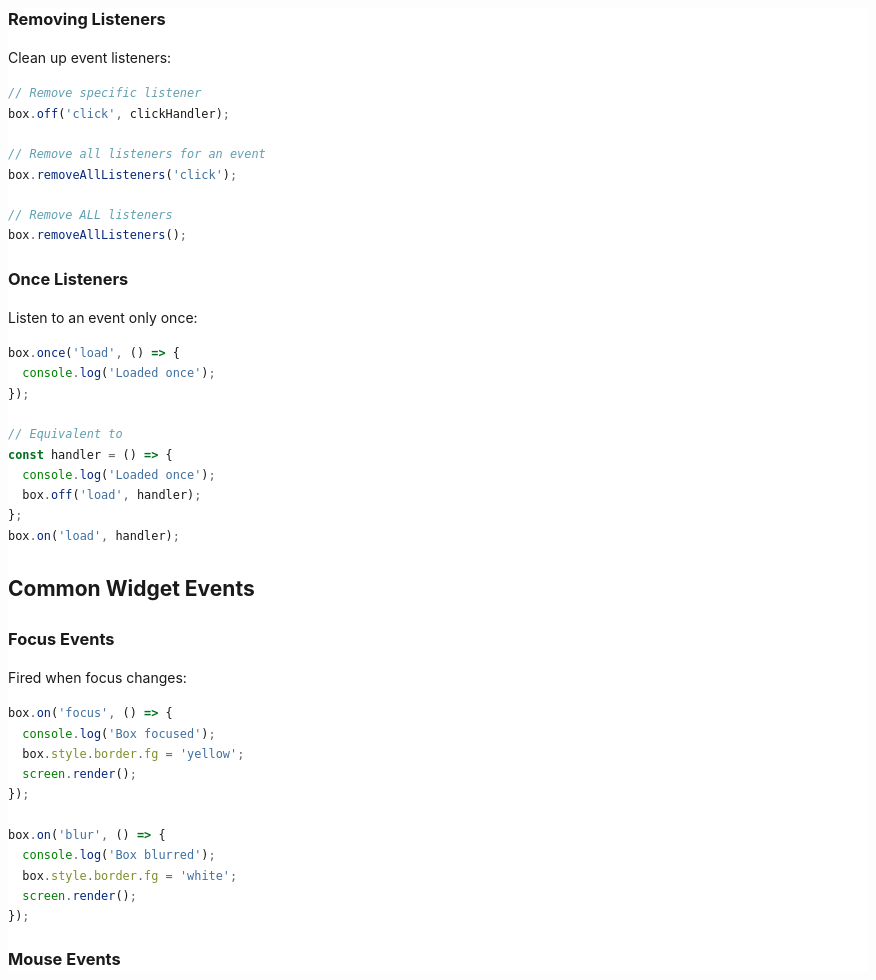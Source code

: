 ### Removing Listeners

Clean up event listeners:

```typescript
// Remove specific listener
box.off('click', clickHandler);

// Remove all listeners for an event
box.removeAllListeners('click');

// Remove ALL listeners
box.removeAllListeners();
```

### Once Listeners

Listen to an event only once:

```typescript
box.once('load', () => {
  console.log('Loaded once');
});

// Equivalent to
const handler = () => {
  console.log('Loaded once');
  box.off('load', handler);
};
box.on('load', handler);
```

## Common Widget Events

### Focus Events

Fired when focus changes:

```typescript
box.on('focus', () => {
  console.log('Box focused');
  box.style.border.fg = 'yellow';
  screen.render();
});

box.on('blur', () => {
  console.log('Box blurred');
  box.style.border.fg = 'white';
  screen.render();
});
```

### Mouse Events
